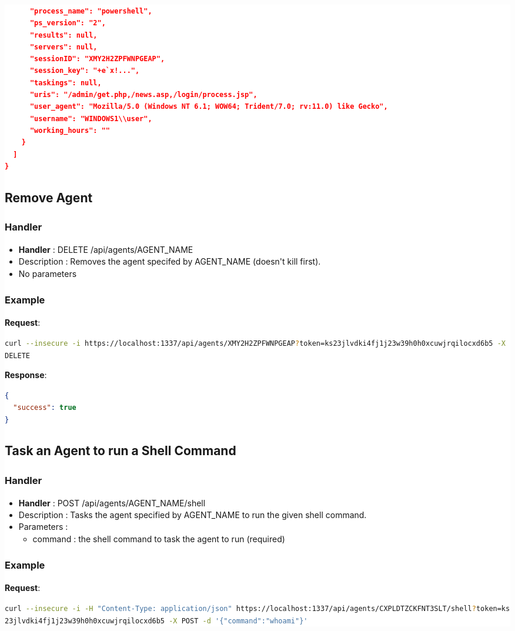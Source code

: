 ```json
      "process_name": "powershell",
      "ps_version": "2",
      "results": null,
      "servers": null,
      "sessionID": "XMY2H2ZPFWNPGEAP",
      "session_key": "+e`x!...",
      "taskings": null,
      "uris": "/admin/get.php,/news.asp,/login/process.jsp",
      "user_agent": "Mozilla/5.0 (Windows NT 6.1; WOW64; Trident/7.0; rv:11.0) like Gecko",
      "username": "WINDOWS1\\user",
      "working_hours": ""
    }
  ]
}
```

## Remove Agent

### Handler

* **Handler** : DELETE /api/agents/AGENT_NAME
* Description : Removes the agent specifed by AGENT_NAME (doesn't kill first).
* No parameters

### Example

**Request**:
```bash
curl --insecure -i https://localhost:1337/api/agents/XMY2H2ZPFWNPGEAP?token=ks23jlvdki4fj1j23w39h0h0xcuwjrqilocxd6b5 -X DELETE
```

**Response**:
```json
{
  "success": true
}
```

## Task an Agent to run a Shell Command

### Handler

* **Handler** : POST /api/agents/AGENT_NAME/shell
* Description : Tasks the agent specified by AGENT_NAME to run the given shell command.
* Parameters :
  * command  : the shell command to task the agent to run (required)

### Example

**Request**:
```bash
curl --insecure -i -H "Content-Type: application/json" https://localhost:1337/api/agents/CXPLDTZCKFNT3SLT/shell?token=ks23jlvdki4fj1j23w39h0h0xcuwjrqilocxd6b5 -X POST -d '{"command":"whoami"}'
```
